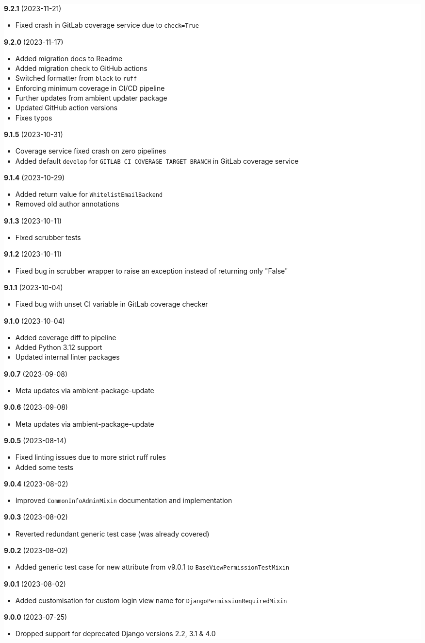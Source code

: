 **9.2.1** (2023-11-21)
  * Fixed crash in GitLab coverage service due to `check=True`

**9.2.0** (2023-11-17)
  * Added migration docs to Readme
  * Added migration check to GitHub actions
  * Switched formatter from `black` to `ruff`
  * Enforcing minimum coverage in CI/CD pipeline
  * Further updates from ambient updater package
  * Updated GitHub action versions
  * Fixes typos

**9.1.5** (2023-10-31)
  * Coverage service fixed crash on zero pipelines
  * Added default `develop` for `GITLAB_CI_COVERAGE_TARGET_BRANCH` in GitLab coverage service

**9.1.4** (2023-10-29)
  * Added return value for `WhitelistEmailBackend`
  * Removed old author annotations

**9.1.3** (2023-10-11)
  * Fixed scrubber tests

**9.1.2** (2023-10-11)
  * Fixed bug in scrubber wrapper to raise an exception instead of returning only "False"

**9.1.1** (2023-10-04)
  * Fixed bug with unset CI variable in GitLab coverage checker

**9.1.0** (2023-10-04)
  * Added coverage diff to pipeline
  * Added Python 3.12 support
  * Updated internal linter packages

**9.0.7** (2023-09-08)
  * Meta updates via ambient-package-update

**9.0.6** (2023-09-08)
  * Meta updates via ambient-package-update

**9.0.5** (2023-08-14)
  * Fixed linting issues due to more strict ruff rules
  * Added some tests

**9.0.4** (2023-08-02)
  * Improved `CommonInfoAdminMixin` documentation and implementation

**9.0.3** (2023-08-02)
  * Reverted redundant generic test case (was already covered)

**9.0.2** (2023-08-02)
  * Added generic test case for new attribute from v9.0.1 to `BaseViewPermissionTestMixin`

**9.0.1** (2023-08-02)
  * Added customisation for custom login view name for `DjangoPermissionRequiredMixin`

**9.0.0** (2023-07-25)
  * Dropped support for deprecated Django versions 2.2, 3.1 & 4.0
